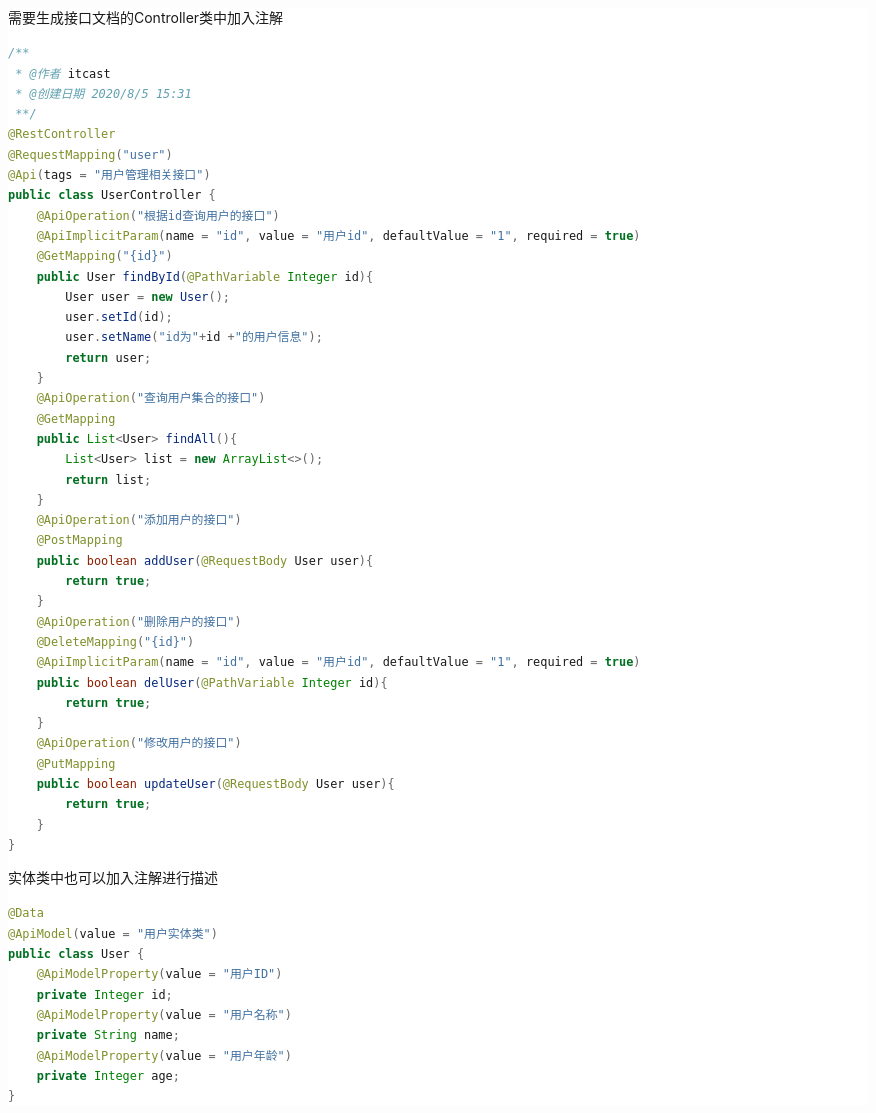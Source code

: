
需要生成接口文档的Controller类中加入注解

```java
/**
 * @作者 itcast
 * @创建日期 2020/8/5 15:31
 **/
@RestController
@RequestMapping("user")
@Api(tags = "用户管理相关接口")
public class UserController {
    @ApiOperation("根据id查询用户的接口")
    @ApiImplicitParam(name = "id", value = "用户id", defaultValue = "1", required = true)
    @GetMapping("{id}")
    public User findById(@PathVariable Integer id){
        User user = new User();
        user.setId(id);
        user.setName("id为"+id +"的用户信息");
        return user;
    }
    @ApiOperation("查询用户集合的接口")
    @GetMapping
    public List<User> findAll(){
        List<User> list = new ArrayList<>();
        return list;
    }
    @ApiOperation("添加用户的接口")
    @PostMapping
    public boolean addUser(@RequestBody User user){
        return true;
    }
    @ApiOperation("删除用户的接口")
    @DeleteMapping("{id}")
    @ApiImplicitParam(name = "id", value = "用户id", defaultValue = "1", required = true)
    public boolean delUser(@PathVariable Integer id){
        return true;
    }
    @ApiOperation("修改用户的接口")
    @PutMapping
    public boolean updateUser(@RequestBody User user){
        return true;
    }
}
```

实体类中也可以加入注解进行描述

```java
@Data
@ApiModel(value = "用户实体类")
public class User {
    @ApiModelProperty(value = "用户ID")
    private Integer id;
    @ApiModelProperty(value = "用户名称")
    private String name;
    @ApiModelProperty(value = "用户年龄")
    private Integer age;
}
```
